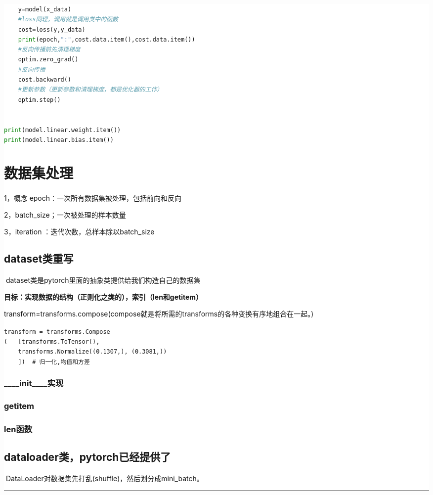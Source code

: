 ~~~ python
    y=model(x_data)
    #loss同理，调用就是调用类中的函数
    cost=loss(y,y_data)
    print(epoch,":",cost.data.item(),cost.data.item())
    #反向传播前先清理梯度
    optim.zero_grad()
    #反向传播
    cost.backward()
    #更新参数（更新参数和清理梯度，都是优化器的工作）
    optim.step()


print(model.linear.weight.item())
print(model.linear.bias.item())
~~~

# 数据集处理

1，概念 epoch：一次所有数据集被处理，包括前向和反向

2，batch_size；一次被处理的样本数量

3，iteration ：迭代次数，总样本除以batch_size

## dataset类重写

​			dataset类是pytorch里面的抽象类提供给我们构造自己的数据集



​		**目标：实现数据的结构（正则化之类的），索引（len和getitem）**

​		transform=transforms.compose(compose就是将所需的transforms的各种变换有序地组合在一起。)

```
transform = transforms.Compose
(	[transforms.ToTensor(), 
	transforms.Normalize((0.1307,), (0.3081,))
	])  # 归一化,均值和方差
```

### 			____init____实现

### 			 getitem

### 			 len函数



##  dataloader类，pytorch已经提供了

​				DataLoader对数据集先打乱(shuffle)，然后划分成mini_batch。

---
